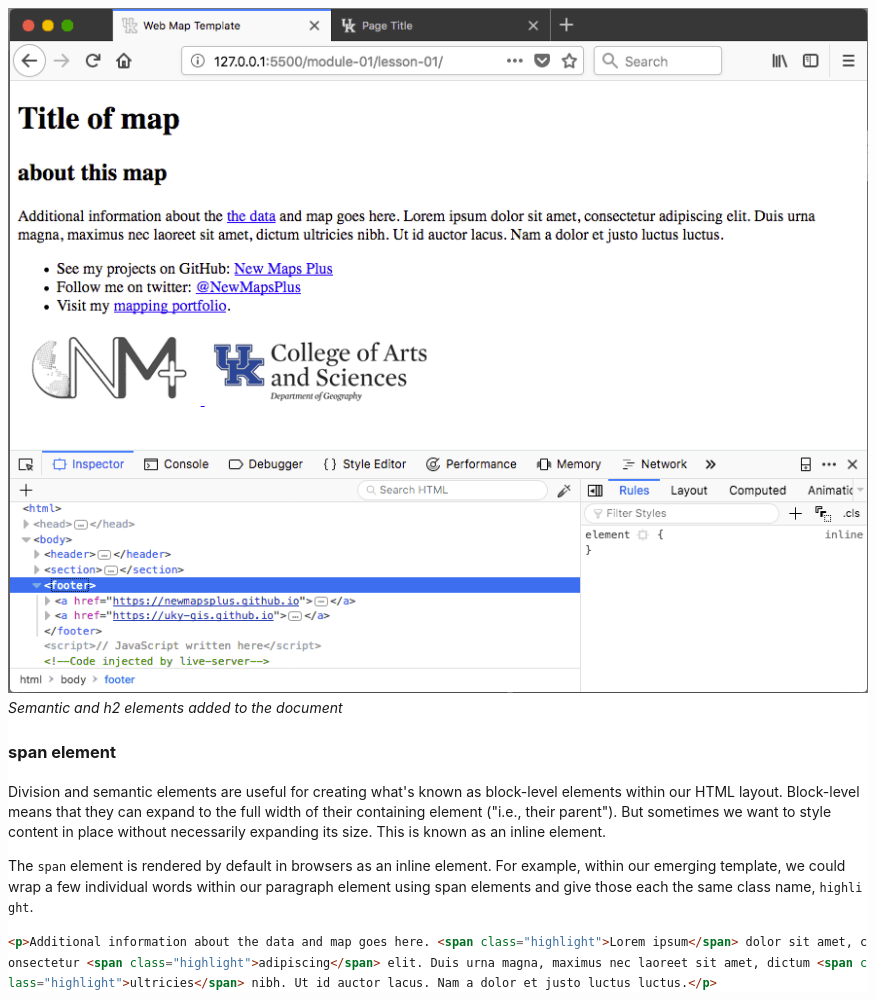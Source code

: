 ![Semantic and h2 elements added to the document](graphics/section-h2-added.png)  
*Semantic and h2 elements added to the document*

### span element

Division and semantic elements are useful for creating what's known as block-level elements within our HTML layout. Block-level means that they can expand to the full width of their containing element ("i.e., their parent"). But sometimes we want to style content in place without necessarily expanding its size. This is known as an inline element.

The `span` element is rendered by default in browsers as an inline element. For example, within our emerging template, we could wrap a few individual words within our paragraph element using span elements and give those each the same class name, `highlight`.

```html
<p>Additional information about the data and map goes here. <span class="highlight">Lorem ipsum</span> dolor sit amet, consectetur <span class="highlight">adipiscing</span> elit. Duis urna magna, maximus nec laoreet sit amet, dictum <span class="highlight">ultricies</span> nibh. Ut id auctor lacus. Nam a dolor et justo luctus luctus.</p>
```
